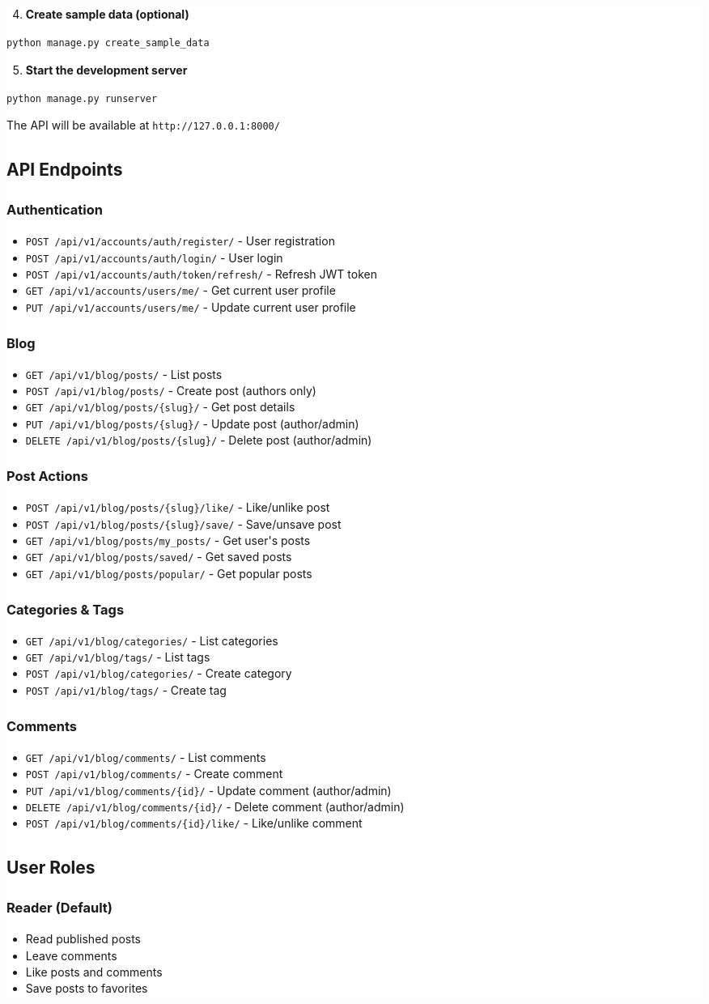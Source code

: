 4. **Create sample data (optional)**
```bash
python manage.py create_sample_data
```

5. **Start the development server**
```bash
python manage.py runserver
```

The API will be available at `http://127.0.0.1:8000/`

## API Endpoints

### Authentication
- `POST /api/v1/accounts/auth/register/` - User registration
- `POST /api/v1/accounts/auth/login/` - User login
- `POST /api/v1/accounts/auth/token/refresh/` - Refresh JWT token
- `GET /api/v1/accounts/users/me/` - Get current user profile
- `PUT /api/v1/accounts/users/me/` - Update current user profile

### Blog
- `GET /api/v1/blog/posts/` - List posts
- `POST /api/v1/blog/posts/` - Create post (authors only)
- `GET /api/v1/blog/posts/{slug}/` - Get post details
- `PUT /api/v1/blog/posts/{slug}/` - Update post (author/admin)
- `DELETE /api/v1/blog/posts/{slug}/` - Delete post (author/admin)

### Post Actions
- `POST /api/v1/blog/posts/{slug}/like/` - Like/unlike post
- `POST /api/v1/blog/posts/{slug}/save/` - Save/unsave post
- `GET /api/v1/blog/posts/my_posts/` - Get user's posts
- `GET /api/v1/blog/posts/saved/` - Get saved posts
- `GET /api/v1/blog/posts/popular/` - Get popular posts

### Categories & Tags
- `GET /api/v1/blog/categories/` - List categories
- `GET /api/v1/blog/tags/` - List tags
- `POST /api/v1/blog/categories/` - Create category
- `POST /api/v1/blog/tags/` - Create tag

### Comments
- `GET /api/v1/blog/comments/` - List comments
- `POST /api/v1/blog/comments/` - Create comment
- `PUT /api/v1/blog/comments/{id}/` - Update comment (author/admin)
- `DELETE /api/v1/blog/comments/{id}/` - Delete comment (author/admin)
- `POST /api/v1/blog/comments/{id}/like/` - Like/unlike comment

## User Roles

### Reader (Default)
- Read published posts
- Leave comments
- Like posts and comments
- Save posts to favorites
